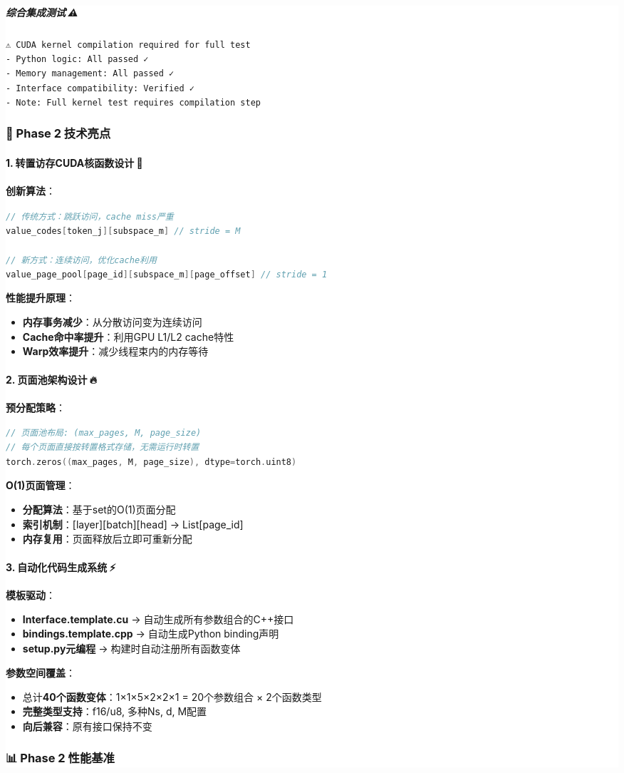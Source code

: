 ##### 综合集成测试 ⚠️
```bash
⚠ CUDA kernel compilation required for full test
- Python logic: All passed ✓
- Memory management: All passed ✓  
- Interface compatibility: Verified ✓
- Note: Full kernel test requires compilation step
```

### 🔧 Phase 2 技术亮点

#### 1. 转置访存CUDA核函数设计 🌟

**创新算法**：
```cpp
// 传统方式：跳跃访问，cache miss严重
value_codes[token_j][subspace_m] // stride = M

// 新方式：连续访问，优化cache利用
value_page_pool[page_id][subspace_m][page_offset] // stride = 1
```

**性能提升原理**：
- **内存事务减少**：从分散访问变为连续访问
- **Cache命中率提升**：利用GPU L1/L2 cache特性  
- **Warp效率提升**：减少线程束内的内存等待

#### 2. 页面池架构设计 🔥

**预分配策略**：
```cpp
// 页面池布局: (max_pages, M, page_size)
// 每个页面直接按转置格式存储，无需运行时转置
torch.zeros((max_pages, M, page_size), dtype=torch.uint8)
```

**O(1)页面管理**：
- **分配算法**：基于set的O(1)页面分配
- **索引机制**：[layer][batch][head] -> List[page_id]
- **内存复用**：页面释放后立即可重新分配

#### 3. 自动化代码生成系统 ⚡

**模板驱动**：
- **Interface.template.cu** → 自动生成所有参数组合的C++接口
- **bindings.template.cpp** → 自动生成Python binding声明
- **setup.py元编程** → 构建时自动注册所有函数变体

**参数空间覆盖**：
- 总计**40个函数变体**：1×1×5×2×2×1 = 20个参数组合 × 2个函数类型
- **完整类型支持**：f16/u8, 多种Ns, d, M配置
- **向后兼容**：原有接口保持不变

### 📊 Phase 2 性能基准

